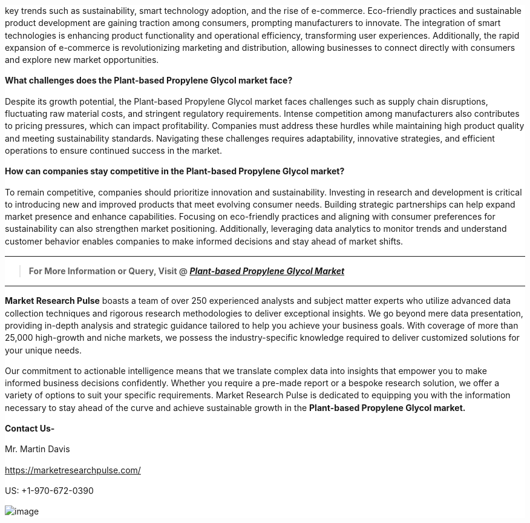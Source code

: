 key trends such as sustainability, smart technology adoption, and the rise of e-commerce. Eco-friendly practices and sustainable product development are gaining traction among consumers, prompting manufacturers to innovate. The integration of smart technologies is enhancing product functionality and operational efficiency, transforming user experiences. Additionally, the rapid expansion of e-commerce is revolutionizing marketing and distribution, allowing businesses to connect directly with consumers and explore new market opportunities.</p><p><strong>What challenges does the Plant-based Propylene Glycol market face?</strong></p><p>Despite its growth potential, the Plant-based Propylene Glycol market faces challenges such as supply chain disruptions, fluctuating raw material costs, and stringent regulatory requirements. Intense competition among manufacturers also contributes to pricing pressures, which can impact profitability. Companies must address these hurdles while maintaining high product quality and meeting sustainability standards. Navigating these challenges requires adaptability, innovative strategies, and efficient operations to ensure continued success in the market.</p><p><strong>How can companies stay competitive in the Plant-based Propylene Glycol market?</strong></p><p>To remain competitive, companies should prioritize innovation and sustainability. Investing in research and development is critical to introducing new and improved products that meet evolving consumer needs. Building strategic partnerships can help expand market presence and enhance capabilities. Focusing on eco-friendly practices and aligning with consumer preferences for sustainability can also strengthen market positioning. Additionally, leveraging data analytics to monitor trends and understand customer behavior enables companies to make informed decisions and stay ahead of market shifts.</p><hr /><blockquote><p><strong>For More Information or Query, Visit @&nbsp;<em><a href="https://marketresearchpulse.com/report/18400/plant-based-propylene-glycol-market?utm_source=Linkedin&utm_medium=0111">Plant-based Propylene Glycol Market</a></em></strong></p></blockquote><hr /><p><strong>Market Research Pulse</strong> boasts a team of over 250 experienced analysts and subject matter experts who utilize advanced data collection techniques and rigorous research methodologies to deliver exceptional insights. We go beyond mere data presentation, providing in-depth analysis and strategic guidance tailored to help you achieve your business goals. With coverage of more than 25,000 high-growth and niche markets, we possess the industry-specific knowledge required to deliver customized solutions for your unique needs.</p><p>Our commitment to actionable intelligence means that we translate complex data into insights that empower you to make informed business decisions confidently. Whether you require a pre-made report or a bespoke research solution, we offer a variety of options to suit your specific requirements. Market Research Pulse is dedicated to equipping you with the information necessary to stay ahead of the curve and achieve sustainable growth in the <strong>Plant-based Propylene Glycol market.</strong></p><p><strong>Contact Us-</strong></p><p>Mr. Martin Davis</p><p>https://marketresearchpulse.com/</p><p>US: +1-970-672-0390</p>
![image](https://github.com/user-attachments/assets/2aa3281d-575d-42cc-8820-aab55a8b1ab1)
